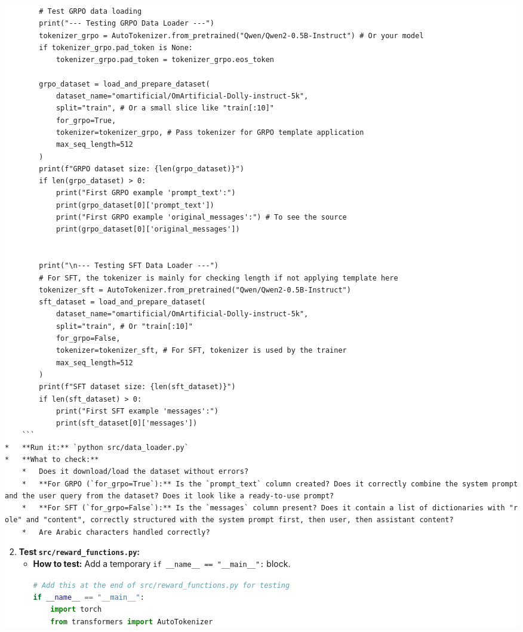             # Test GRPO data loading
            print("--- Testing GRPO Data Loader ---")
            tokenizer_grpo = AutoTokenizer.from_pretrained("Qwen/Qwen2-0.5B-Instruct") # Or your model
            if tokenizer_grpo.pad_token is None:
                tokenizer_grpo.pad_token = tokenizer_grpo.eos_token
            
            grpo_dataset = load_and_prepare_dataset(
                dataset_name="omartificial/OmArtificial-Dolly-instruct-5k",
                split="train", # Or a small slice like "train[:10]"
                for_grpo=True,
                tokenizer=tokenizer_grpo, # Pass tokenizer for GRPO template application
                max_seq_length=512
            )
            print(f"GRPO dataset size: {len(grpo_dataset)}")
            if len(grpo_dataset) > 0:
                print("First GRPO example 'prompt_text':")
                print(grpo_dataset[0]['prompt_text'])
                print("First GRPO example 'original_messages':") # To see the source
                print(grpo_dataset[0]['original_messages'])


            print("\n--- Testing SFT Data Loader ---")
            # For SFT, the tokenizer is mainly for checking length if not applying template here
            tokenizer_sft = AutoTokenizer.from_pretrained("Qwen/Qwen2-0.5B-Instruct")
            sft_dataset = load_and_prepare_dataset(
                dataset_name="omartificial/OmArtificial-Dolly-instruct-5k",
                split="train", # Or "train[:10]"
                for_grpo=False,
                tokenizer=tokenizer_sft, # For SFT, tokenizer is used by the trainer
                max_seq_length=512
            )
            print(f"SFT dataset size: {len(sft_dataset)}")
            if len(sft_dataset) > 0:
                print("First SFT example 'messages':")
                print(sft_dataset[0]['messages'])
        ```
    *   **Run it:** `python src/data_loader.py`
    *   **What to check:**
        *   Does it download/load the dataset without errors?
        *   **For GRPO (`for_grpo=True`):** Is the `prompt_text` column created? Does it correctly combine the system prompt and the user query from the dataset? Does it look like a ready-to-use prompt?
        *   **For SFT (`for_grpo=False`):** Is the `messages` column present? Does it contain a list of dictionaries with "role" and "content", correctly structured with the system prompt first, then user, then assistant content?
        *   Are Arabic characters handled correctly?

2.  **Test `src/reward_functions.py`:**
    *   **How to test:** Add a temporary `if __name__ == "__main__":` block.
        ```python
        # Add this at the end of src/reward_functions.py for testing
        if __name__ == "__main__":
            import torch
            from transformers import AutoTokenizer
